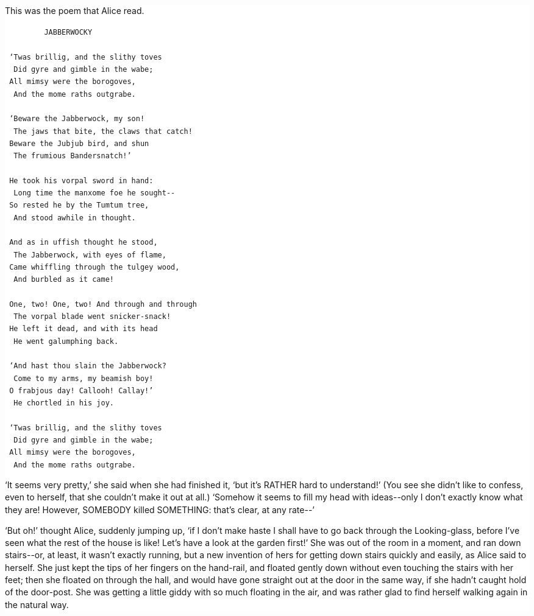 This was the poem that Alice read.


             JABBERWOCKY

     ‘Twas brillig, and the slithy toves
      Did gyre and gimble in the wabe;
     All mimsy were the borogoves,
      And the mome raths outgrabe.

     ‘Beware the Jabberwock, my son!
      The jaws that bite, the claws that catch!
     Beware the Jubjub bird, and shun
      The frumious Bandersnatch!’

     He took his vorpal sword in hand:
      Long time the manxome foe he sought--
     So rested he by the Tumtum tree,
      And stood awhile in thought.

     And as in uffish thought he stood,
      The Jabberwock, with eyes of flame,
     Came whiffling through the tulgey wood,
      And burbled as it came!

     One, two! One, two! And through and through
      The vorpal blade went snicker-snack!
     He left it dead, and with its head
      He went galumphing back.

     ‘And hast thou slain the Jabberwock?
      Come to my arms, my beamish boy!
     O frabjous day! Callooh! Callay!’
      He chortled in his joy.

     ‘Twas brillig, and the slithy toves
      Did gyre and gimble in the wabe;
     All mimsy were the borogoves,
      And the mome raths outgrabe.


‘It seems very pretty,’ she said when she had finished it, ‘but it’s
RATHER hard to understand!’ (You see she didn’t like to confess, even
to herself, that she couldn’t make it out at all.) ‘Somehow it seems
to fill my head with ideas--only I don’t exactly know what they are!
However, SOMEBODY killed SOMETHING: that’s clear, at any rate--’

‘But oh!’ thought Alice, suddenly jumping up, ‘if I don’t make haste I
shall have to go back through the Looking-glass, before I’ve seen what
the rest of the house is like! Let’s have a look at the garden first!’
She was out of the room in a moment, and ran down stairs--or, at least,
it wasn’t exactly running, but a new invention of hers for getting down
stairs quickly and easily, as Alice said to herself. She just kept the
tips of her fingers on the hand-rail, and floated gently down without
even touching the stairs with her feet; then she floated on through the
hall, and would have gone straight out at the door in the same way, if
she hadn’t caught hold of the door-post. She was getting a little giddy
with so much floating in the air, and was rather glad to find herself
walking again in the natural way.
